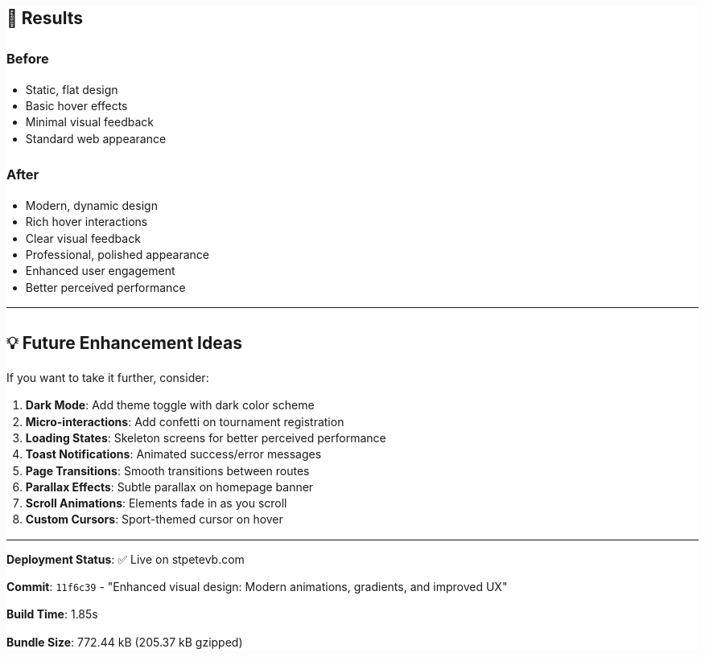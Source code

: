 
## 🎯 Results

### Before
- Static, flat design
- Basic hover effects
- Minimal visual feedback
- Standard web appearance

### After
- Modern, dynamic design
- Rich hover interactions
- Clear visual feedback
- Professional, polished appearance
- Enhanced user engagement
- Better perceived performance

---

## 💡 Future Enhancement Ideas

If you want to take it further, consider:

1. **Dark Mode**: Add theme toggle with dark color scheme
2. **Micro-interactions**: Add confetti on tournament registration
3. **Loading States**: Skeleton screens for better perceived performance
4. **Toast Notifications**: Animated success/error messages
5. **Page Transitions**: Smooth transitions between routes
6. **Parallax Effects**: Subtle parallax on homepage banner
7. **Scroll Animations**: Elements fade in as you scroll
8. **Custom Cursors**: Sport-themed cursor on hover

---

**Deployment Status**: ✅ Live on stpetevb.com

**Commit**: `11f6c39` - "Enhanced visual design: Modern animations, gradients, and improved UX"

**Build Time**: 1.85s

**Bundle Size**: 772.44 kB (205.37 kB gzipped)